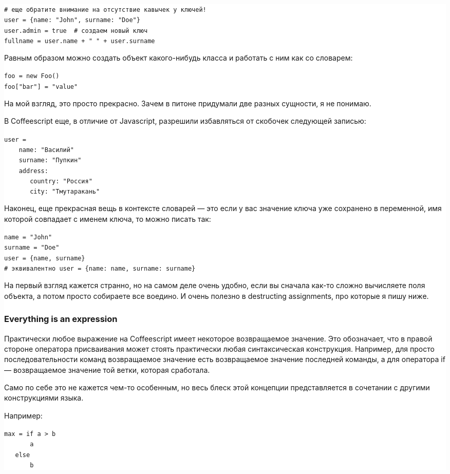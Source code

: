     # еще обратите внимание на отсутствие кавычек у ключей!
    user = {name: "John", surname: "Doe"}  
    user.admin = true  # создаем новый ключ
    fullname = user.name + " " + user.surname
    
Равным образом можно создать объект какого-нибудь класса и работать с ним как со словарем:

    foo = new Foo()
    foo["bar"] = "value"
    
На мой взгляд, это просто прекрасно. Зачем в питоне придумали две разных сущности, я не понимаю.

В Coffeescript еще, в отличие от Javascript, разрешили избавляться от скобочек следующей записью:

    user =
        name: "Василий"
        surname: "Пупкин"
        address:
           country: "Россия"
           city: "Тмутаракань"
           
Наконец, еще прекрасная вещь в контексте словарей — это если у вас значение
ключа уже сохранено в переменной, имя которой совпадает с именем ключа,
то можно писать так:

    name = "John"
    surname = "Doe"
    user = {name, surname}
    # эквивалентно user = {name: name, surname: surname}
    
На первый взгляд кажется странно, но на самом деле очень удобно,
если вы сначала как-то сложно вычисляете поля объекта, а потом просто
собираете все воедино. И очень полезно в destructing assignments,
про которые я пишу ниже.
           
### Everything is an expression

Практически любое выражение на Coffeescript имеет некоторое возвращаемое значение. 
Это обозначает, что в правой стороне оператора присваивания может стоять 
практически любая синтаксическая конструкция.
Например, для просто последовательности команд возвращаемое значение
есть возвращаемое значение последней команды,
а для оператора if — возвращаемое значение той ветки, которая сработала.

Само по себе это не кажется чем-то особенным, но весь блеск этой концепции
представляется в сочетании с другими конструкциями языка.

Например:

    max = if a > b
           a
       else
           b
           